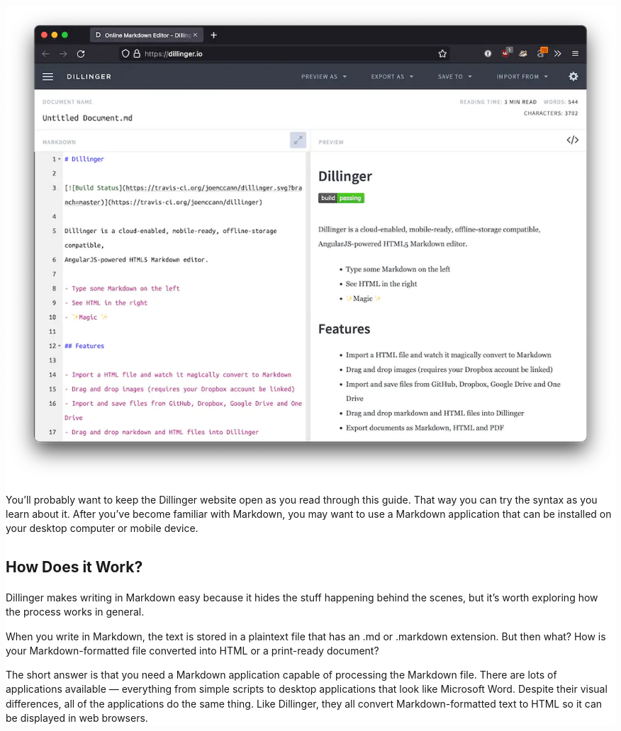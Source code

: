 ![dillinger](dillinger.webp)

You’ll probably want to keep the Dillinger website open as you read through this guide. That way you can try the syntax as you learn about it. After you’ve become familiar with Markdown, you may want to use a Markdown application that can be installed on your desktop computer or mobile device.

## How Does it Work?
Dillinger makes writing in Markdown easy because it hides the stuff happening behind the scenes, but it’s worth exploring how the process works in general.

When you write in Markdown, the text is stored in a plaintext file that has an .md or .markdown extension. But then what? How is your Markdown-formatted file converted into HTML or a print-ready document?

The short answer is that you need a Markdown application capable of processing the Markdown file. There are lots of applications available — everything from simple scripts to desktop applications that look like Microsoft Word. Despite their visual differences, all of the applications do the same thing. Like Dillinger, they all convert Markdown-formatted text to HTML so it can be displayed in web browsers.
